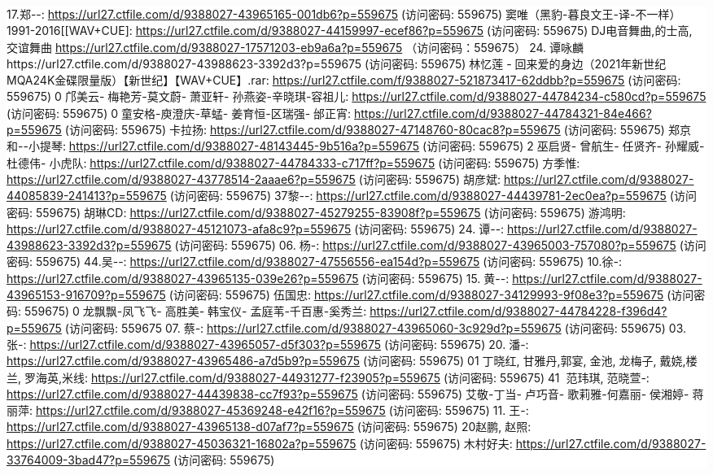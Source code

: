 17.郑--: https://url27.ctfile.com/d/9388027-43965165-001db6?p=559675
(访问密码: 559675)
窦唯（黑豹-暮良文王-译-不一样）1991-2016[[WAV+CUE]: https://url27.ctfile.com/d/9388027-44159997-ecef86?p=559675
(访问密码: 559675)
DJ电音舞曲,的士高, 交谊舞曲
https://url27.ctfile.com/d/9388027-17571203-eb9a6a?p=559675
（访问密码：559675）
24. 谭咏麟https://url27.ctfile.com/d/9388027-43988623-3392d3?p=559675
(访问密码: 559675)
林忆莲 - 回来爱的身边（2021年新世纪MQA24K金碟限量版）【新世纪】【WAV+CUE】.rar: https://url27.ctfile.com/f/9388027-521873417-62ddbb?p=559675
(访问密码: 559675)
0 邝美云- 梅艳芳-莫文蔚- 萧亚轩- 孙燕姿-辛晓琪-容祖儿: https://url27.ctfile.com/d/9388027-44784234-c580cd?p=559675
(访问密码: 559675)
0 童安格-庾澄庆-草蜢- 姜育恒-区瑞强- 邰正宵: https://url27.ctfile.com/d/9388027-44784321-84e466?p=559675
(访问密码: 559675)
卡拉扬: https://url27.ctfile.com/d/9388027-47148760-80cac8?p=559675
(访问密码: 559675)
郑京和--小提琴: https://url27.ctfile.com/d/9388027-48143445-9b516a?p=559675
(访问密码: 559675)
2 巫启贤- 曾航生- 任贤齐- 孙耀威- 杜德伟- 小虎队: https://url27.ctfile.com/d/9388027-44784333-c717ff?p=559675
(访问密码: 559675)
方季惟: https://url27.ctfile.com/d/9388027-43778514-2aaae6?p=559675
(访问密码: 559675)
胡彦斌: https://url27.ctfile.com/d/9388027-44085839-241413?p=559675
(访问密码: 559675)
37黎--: https://url27.ctfile.com/d/9388027-44439781-2ec0ea?p=559675
(访问密码: 559675)
胡琳CD: https://url27.ctfile.com/d/9388027-45279255-83908f?p=559675
(访问密码: 559675)
游鸿明: https://url27.ctfile.com/d/9388027-45121073-afa8c9?p=559675
(访问密码: 559675)
24. 谭--: https://url27.ctfile.com/d/9388027-43988623-3392d3?p=559675
(访问密码: 559675)
06. 杨-: https://url27.ctfile.com/d/9388027-43965003-757080?p=559675
(访问密码: 559675)
44.吴--: https://url27.ctfile.com/d/9388027-47556556-ea154d?p=559675
(访问密码: 559675)
10.徐-: https://url27.ctfile.com/d/9388027-43965135-039e26?p=559675
(访问密码: 559675)
15. 黄--: https://url27.ctfile.com/d/9388027-43965153-916709?p=559675
(访问密码: 559675)
伍国忠: https://url27.ctfile.com/d/9388027-34129993-9f08e3?p=559675
(访问密码: 559675)
0 龙飘飘-凤飞飞- 高胜美- 韩宝仪- 孟庭苇-千百惠-奚秀兰: https://url27.ctfile.com/d/9388027-44784228-f396d4?p=559675
(访问密码: 559675
07. 蔡-: https://url27.ctfile.com/d/9388027-43965060-3c929d?p=559675
(访问密码: 559675)
03. 张-: https://url27.ctfile.com/d/9388027-43965057-d5f303?p=559675
(访问密码: 559675)
20. 潘-: https://url27.ctfile.com/d/9388027-43965486-a7d5b9?p=559675
(访问密码: 559675)
01 丁晓红, 甘雅丹,郭宴, 金池, 龙梅子, 戴娆,楼兰, 罗海英,米线: https://url27.ctfile.com/d/9388027-44931277-f23905?p=559675
(访问密码: 559675)
41  范玮琪, 范晓萱-: https://url27.ctfile.com/d/9388027-44439838-cc7f93?p=559675
(访问密码: 559675)
艾敬-丁当- 卢巧音- 歌莉雅-何嘉丽- 侯湘婷- 蒋丽萍: https://url27.ctfile.com/d/9388027-45369248-e42f16?p=559675
(访问密码: 559675)
11. 王-: https://url27.ctfile.com/d/9388027-43965138-d07af7?p=559675
(访问密码: 559675)
20赵鹏, 赵照: https://url27.ctfile.com/d/9388027-45036321-16802a?p=559675
(访问密码: 559675)
木村好夫: https://url27.ctfile.com/d/9388027-33764009-3bad47?p=559675
(访问密码: 559675)